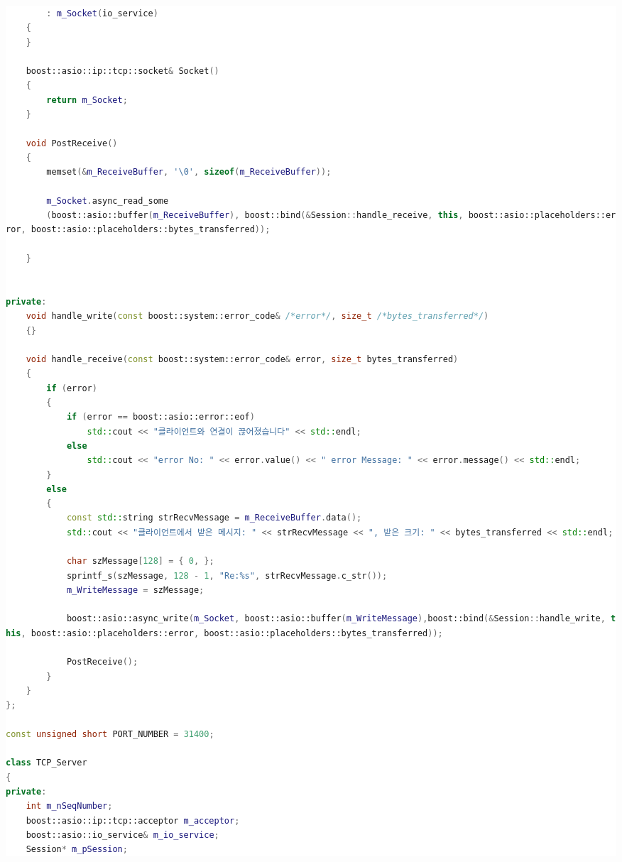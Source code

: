 ```cpp
		: m_Socket(io_service)
	{
	}

	boost::asio::ip::tcp::socket& Socket()
	{
		return m_Socket;
	}

	void PostReceive()
	{
		memset(&m_ReceiveBuffer, '\0', sizeof(m_ReceiveBuffer));

		m_Socket.async_read_some
		(boost::asio::buffer(m_ReceiveBuffer), boost::bind(&Session::handle_receive, this, boost::asio::placeholders::error, boost::asio::placeholders::bytes_transferred));

	}


private:
	void handle_write(const boost::system::error_code& /*error*/, size_t /*bytes_transferred*/)
	{}

	void handle_receive(const boost::system::error_code& error, size_t bytes_transferred)
	{
		if (error)
		{
			if (error == boost::asio::error::eof)
				std::cout << "클라이언트와 연결이 끊어졌습니다" << std::endl;
			else
				std::cout << "error No: " << error.value() << " error Message: " << error.message() << std::endl;
		}
		else
		{
			const std::string strRecvMessage = m_ReceiveBuffer.data();
			std::cout << "클라이언트에서 받은 메시지: " << strRecvMessage << ", 받은 크기: " << bytes_transferred << std::endl;

			char szMessage[128] = { 0, };
			sprintf_s(szMessage, 128 - 1, "Re:%s", strRecvMessage.c_str());
			m_WriteMessage = szMessage;

			boost::asio::async_write(m_Socket, boost::asio::buffer(m_WriteMessage),boost::bind(&Session::handle_write, this, boost::asio::placeholders::error, boost::asio::placeholders::bytes_transferred));

			PostReceive();
		}
	}
};

const unsigned short PORT_NUMBER = 31400;

class TCP_Server
{
private:
	int m_nSeqNumber;
	boost::asio::ip::tcp::acceptor m_acceptor;
	boost::asio::io_service& m_io_service;
	Session* m_pSession;

```